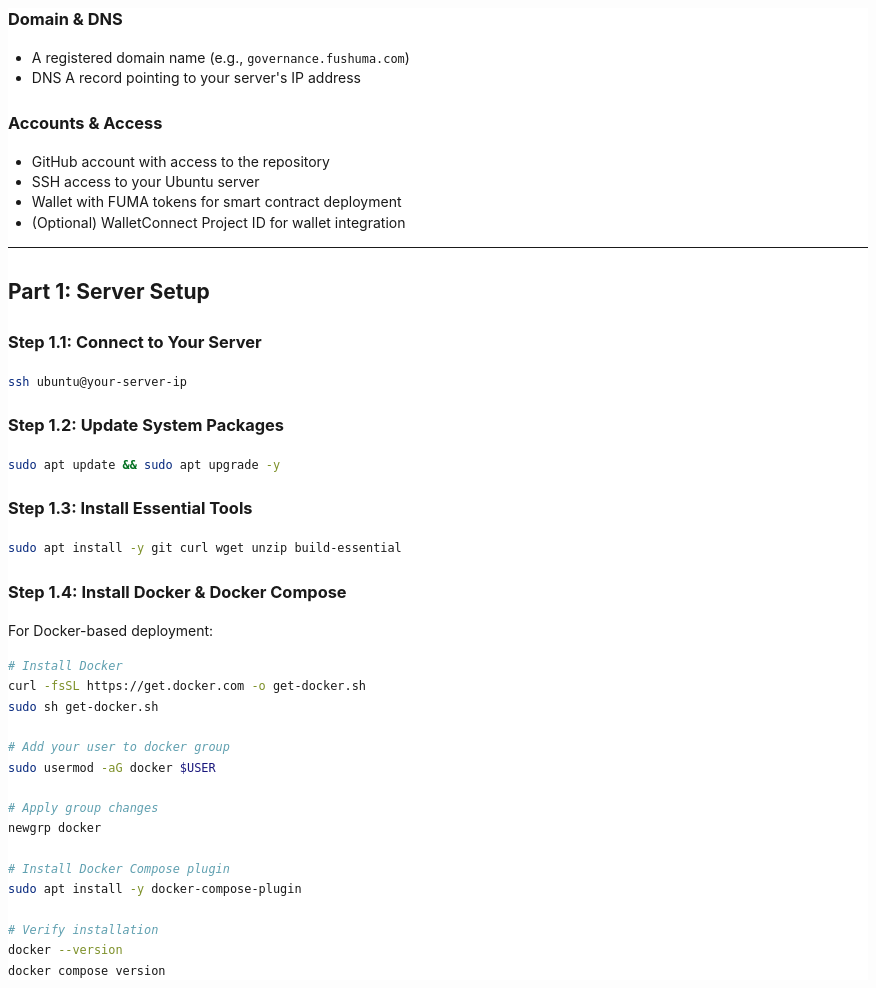 ### Domain & DNS

- A registered domain name (e.g., `governance.fushuma.com`)
- DNS A record pointing to your server's IP address

### Accounts & Access

- GitHub account with access to the repository
- SSH access to your Ubuntu server
- Wallet with FUMA tokens for smart contract deployment
- (Optional) WalletConnect Project ID for wallet integration

---

## Part 1: Server Setup

### Step 1.1: Connect to Your Server

```bash
ssh ubuntu@your-server-ip
```

### Step 1.2: Update System Packages

```bash
sudo apt update && sudo apt upgrade -y
```

### Step 1.3: Install Essential Tools

```bash
sudo apt install -y git curl wget unzip build-essential
```

### Step 1.4: Install Docker & Docker Compose

For Docker-based deployment:

```bash
# Install Docker
curl -fsSL https://get.docker.com -o get-docker.sh
sudo sh get-docker.sh

# Add your user to docker group
sudo usermod -aG docker $USER

# Apply group changes
newgrp docker

# Install Docker Compose plugin
sudo apt install -y docker-compose-plugin

# Verify installation
docker --version
docker compose version
```
